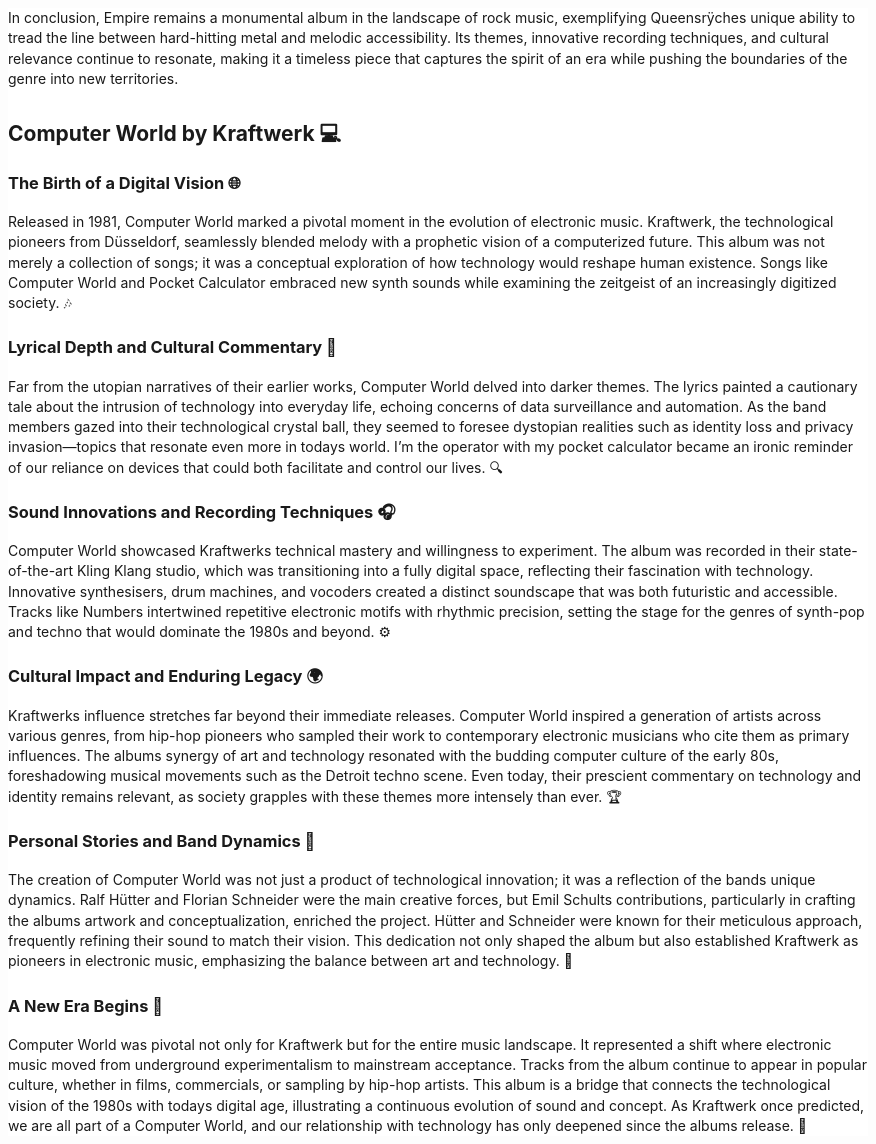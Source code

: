 In conclusion, Empire remains a monumental album in the landscape of rock music, exemplifying Queensrÿches unique ability to tread the line between hard-hitting metal and melodic accessibility. Its themes, innovative recording techniques, and cultural relevance continue to resonate, making it a timeless piece that captures the spirit of an era while pushing the boundaries of the genre into new territories.

## Computer World by Kraftwerk 💻  
### The Birth of a Digital Vision 🌐  
Released in 1981, Computer World marked a pivotal moment in the evolution of electronic music. Kraftwerk, the technological pioneers from Düsseldorf, seamlessly blended melody with a prophetic vision of a computerized future. This album was not merely a collection of songs; it was a conceptual exploration of how technology would reshape human existence. Songs like Computer World and Pocket Calculator embraced new synth sounds while examining the zeitgeist of an increasingly digitized society. 🎶

### Lyrical Depth and Cultural Commentary 📜  
Far from the utopian narratives of their earlier works, Computer World delved into darker themes. The lyrics painted a cautionary tale about the intrusion of technology into everyday life, echoing concerns of data surveillance and automation. As the band members gazed into their technological crystal ball, they seemed to foresee dystopian realities such as identity loss and privacy invasion—topics that resonate even more in todays world. I’m the operator with my pocket calculator became an ironic reminder of our reliance on devices that could both facilitate and control our lives. 🔍

### Sound Innovations and Recording Techniques 🎧  
Computer World showcased Kraftwerks technical mastery and willingness to experiment. The album was recorded in their state-of-the-art Kling Klang studio, which was transitioning into a fully digital space, reflecting their fascination with technology. Innovative synthesisers, drum machines, and vocoders created a distinct soundscape that was both futuristic and accessible. Tracks like Numbers intertwined repetitive electronic motifs with rhythmic precision, setting the stage for the genres of synth-pop and techno that would dominate the 1980s and beyond. ⚙️

### Cultural Impact and Enduring Legacy 🌍  
Kraftwerks influence stretches far beyond their immediate releases. Computer World inspired a generation of artists across various genres, from hip-hop pioneers who sampled their work to contemporary electronic musicians who cite them as primary influences. The albums synergy of art and technology resonated with the budding computer culture of the early 80s, foreshadowing musical movements such as the Detroit techno scene. Even today, their prescient commentary on technology and identity remains relevant, as society grapples with these themes more intensely than ever. 🏆

### Personal Stories and Band Dynamics 🎤  
The creation of Computer World was not just a product of technological innovation; it was a reflection of the bands unique dynamics. Ralf Hütter and Florian Schneider were the main creative forces, but Emil Schults contributions, particularly in crafting the albums artwork and conceptualization, enriched the project. Hütter and Schneider were known for their meticulous approach, frequently refining their sound to match their vision. This dedication not only shaped the album but also established Kraftwerk as pioneers in electronic music, emphasizing the balance between art and technology. 🤝

### A New Era Begins 🚀  
Computer World was pivotal not only for Kraftwerk but for the entire music landscape. It represented a shift where electronic music moved from underground experimentalism to mainstream acceptance. Tracks from the album continue to appear in popular culture, whether in films, commercials, or sampling by hip-hop artists. This album is a bridge that connects the technological vision of the 1980s with todays digital age, illustrating a continuous evolution of sound and concept. As Kraftwerk once predicted, we are all part of a Computer World, and our relationship with technology has only deepened since the albums release. 🎉
